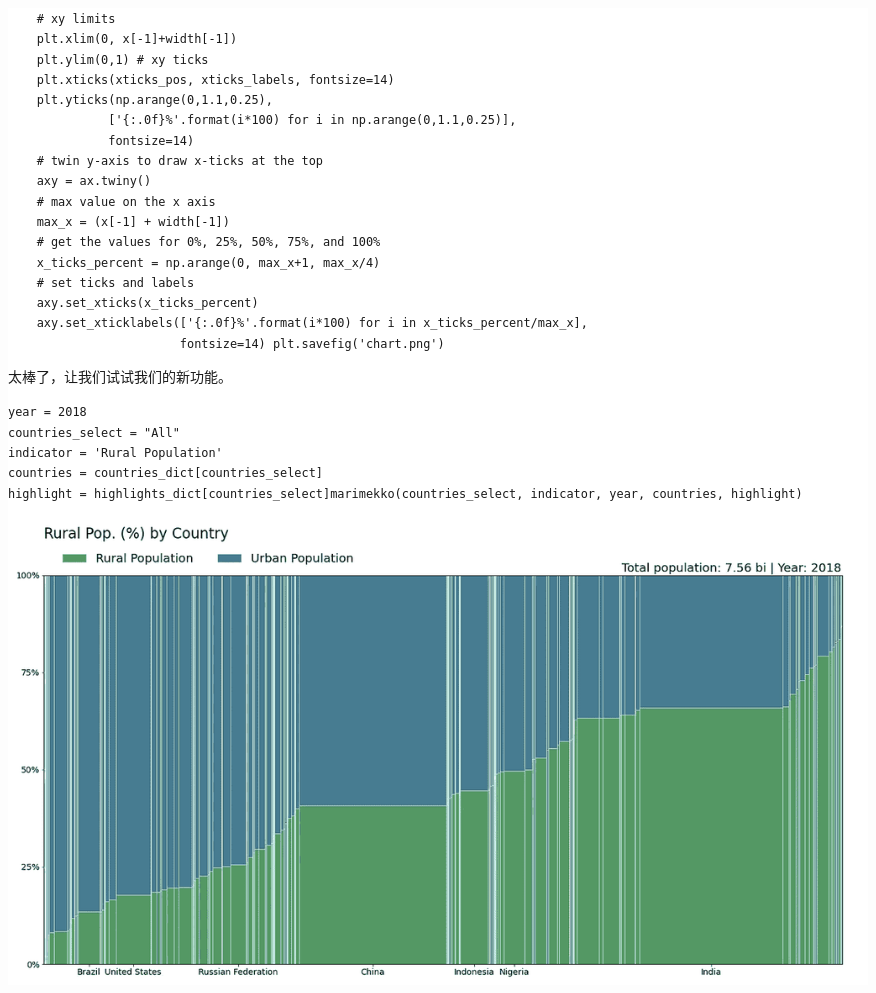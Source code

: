 ```
    # xy limits
    plt.xlim(0, x[-1]+width[-1])
    plt.ylim(0,1) # xy ticks
    plt.xticks(xticks_pos, xticks_labels, fontsize=14)
    plt.yticks(np.arange(0,1.1,0.25), 
              ['{:.0f}%'.format(i*100) for i in np.arange(0,1.1,0.25)],
              fontsize=14)
    # twin y-axis to draw x-ticks at the top
    axy = ax.twiny()
    # max value on the x axis
    max_x = (x[-1] + width[-1])
    # get the values for 0%, 25%, 50%, 75%, and 100%
    x_ticks_percent = np.arange(0, max_x+1, max_x/4)
    # set ticks and labels
    axy.set_xticks(x_ticks_percent)
    axy.set_xticklabels(['{:.0f}%'.format(i*100) for i in x_ticks_percent/max_x], 
                        fontsize=14) plt.savefig('chart.png')
```

太棒了，让我们试试我们的新功能。

```
year = 2018
countries_select = "All"
indicator = 'Rural Population'
countries = countries_dict[countries_select]
highlight = highlights_dict[countries_select]marimekko(countries_select, indicator, year, countries, highlight)
```

![](img/fc37a7fe237abcef8b0f64358d1504f1.png)
